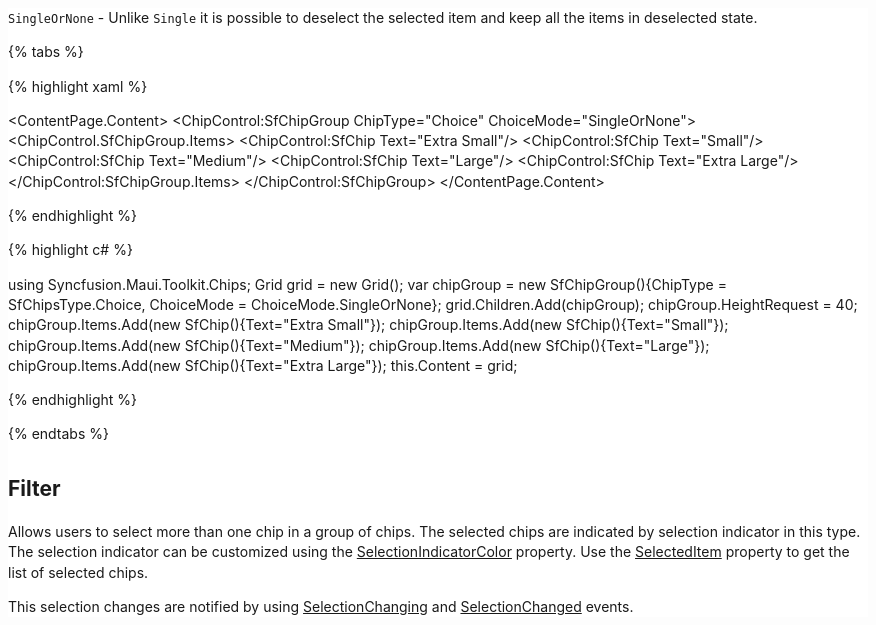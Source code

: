 `SingleOrNone` - Unlike `Single` it is possible to deselect the selected item and keep all the items in deselected state.

{% tabs %}

{% highlight xaml %}

<ContentPage.Content>
    <Grid>
    <ChipControl:SfChipGroup ChipType="Choice" ChoiceMode="SingleOrNone">
        <ChipControl.SfChipGroup.Items>
            <ChipControl:SfChip Text="Extra Small"/>
            <ChipControl:SfChip Text="Small"/>
            <ChipControl:SfChip Text="Medium"/>
            <ChipControl:SfChip Text="Large"/>
            <ChipControl:SfChip Text="Extra Large"/>
        </ChipControl:SfChipGroup.Items>
    </ChipControl:SfChipGroup>
    </ChipControl>
</ContentPage.Content>


{% endhighlight %}

{% highlight c# %}

using Syncfusion.Maui.Toolkit.Chips;
Grid grid = new Grid();
var chipGroup = new SfChipGroup(){ChipType = SfChipsType.Choice, ChoiceMode = ChoiceMode.SingleOrNone};
grid.Children.Add(chipGroup);
chipGroup.HeightRequest = 40;
chipGroup.Items.Add(new SfChip(){Text="Extra Small"});
chipGroup.Items.Add(new SfChip(){Text="Small"});
chipGroup.Items.Add(new SfChip(){Text="Medium"});
chipGroup.Items.Add(new SfChip(){Text="Large"});
chipGroup.Items.Add(new SfChip(){Text="Extra Large"});
this.Content = grid;
		
{% endhighlight %}

{% endtabs %}

## Filter

Allows users to select more than one chip in a group of chips. The selected chips are indicated by selection indicator in this type. The selection indicator can be customized using the [SelectionIndicatorColor](https://helpstaging.syncfusion.com:14038/cr/maui-toolkit/Syncfusion.Maui.Toolkit.Chips.SfChipGroup.html#Syncfusion_Maui_Toolkit_Chips_SfChipGroup_SelectionIndicatorColor) property. Use the [SelectedItem](https://helpstaging.syncfusion.com:14038/cr/maui-toolkit/Syncfusion.Maui.Toolkit.Chips.SfChipGroup.html#Syncfusion_Maui_Toolkit_Chips_SfChipGroup_SelectedItem) property to get the list of selected chips.

This selection changes are notified by using [SelectionChanging](https://helpstaging.syncfusion.com:14038/cr/maui-toolkit/Syncfusion.Maui.Toolkit.Chips.SfChipGroup.html#Syncfusion_Maui_Toolkit_Chips_SfChipGroup_SelectionChanging) and [SelectionChanged](https://helpstaging.syncfusion.com:14038/cr/maui-toolkit/Syncfusion.Maui.Toolkit.Chips.SfChipGroup.html#Syncfusion_Maui_Toolkit_Chips_SfChipGroup_SelectionChanged) events.

